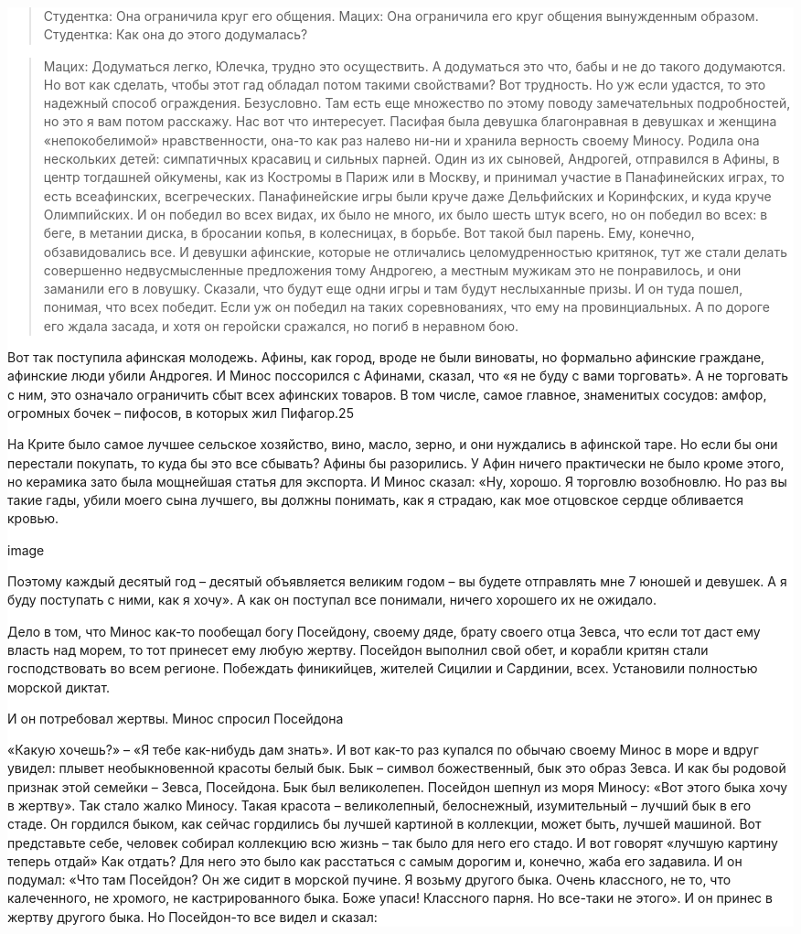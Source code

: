 > Студентка: Она ограничила круг его общения.
> Мацих: Она ограничила его круг общения вынужденным образом.
> Студентка: Как она до этого додумалась?


> Мацих: Додуматься легко, Юлечка, трудно это осуществить. А додуматься это что, бабы и не до такого додумаются. Но вот как сделать, чтобы этот гад обладал потом такими свойствами? Вот трудность. Но уж если удастся, то это надежный способ ограждения. Безусловно. Там есть еще множество по этому поводу замечательных подробностей, но это я вам потом расскажу.
Нас вот что интересует. Пасифая была девушка благонравная в девушках и женщина «непокобелимой» нравственности, она-то как раз налево ни-ни и хранила верность своему Миносу. Родила она нескольких детей: симпатичных красавиц и сильных парней. Один из их сыновей, Андрогей, отправился в Афины, в центр тогдашней ойкумены, как из Костромы в Париж или в Москву, и принимал участие в Панафинейских играх, то есть всеафинских, всегреческих. Панафинейские игры были круче даже Дельфийских и Коринфских, и куда круче Олимпийских. И он победил во всех видах, их было не много, их было шесть штук всего, но он победил во всех: в беге, в метании диска, в бросании копья, в колесницах, в борьбе. Вот такой был парень. Ему, конечно, обзавидовались все. И девушки афинские, которые не отличались целомудренностью критянок, тут же стали делать совершенно недвусмысленные предложения тому Андрогею, а местным мужикам это не понравилось, и они заманили его в ловушку. Сказали, что будут еще одни игры и там будут неслыханные призы. И он туда пошел, понимая, что всех победит. Если уж он победил на таких соревнованиях, что ему на провинциальных. А по дороге его ждала засада, и хотя он геройски сражался, но погиб в неравном бою.

Вот так поступила афинская молодежь. Афины, как город, вроде не были виноваты, но формально афинские граждане, афинские люди убили Андрогея. И Минос поссорился с Афинами, сказал, что «я не буду с вами торговать». А не торговать с ним, это означало ограничить сбыт всех афинских товаров. В том числе, самое главное, знаменитых сосудов: амфор, огромных бочек – пифосов, в которых жил Пифагор.25

На Крите было самое лучшее сельское хозяйство, вино, масло, зерно, и они нуждались в афинской таре. Но если бы они перестали покупать, то куда бы это все сбывать? Афины бы разорились. У Афин ничего практически не было кроме этого, но керамика зато была мощнейшая статья для экспорта. И Минос сказал: «Ну, хорошо. Я торговлю возобновлю. Но раз вы такие гады, убили моего сына лучшего, вы должны понимать, как я страдаю, как мое отцовское сердце обливается кровью.



image


 Поэтому каждый десятый год – десятый объявляется великим годом – вы будете отправлять мне 7 юношей и девушек. А я буду поступать с ними, как я хочу». А как он поступал все понимали, ничего хорошего их не ожидало.

Дело в том, что Минос как-то пообещал богу Посейдону, своему дяде, брату своего отца Зевса, что если тот даст ему власть над морем, то тот принесет ему любую жертву. Посейдон выполнил свой обет, и корабли критян стали господствовать во всем регионе. Побеждать финикийцев, жителей Сицилии и Сардинии, всех. Установили полностью морской диктат.

И он потребовал жертвы. Минос спросил Посейдона

«Какую хочешь?» – «Я тебе как-нибудь дам знать». И вот как-то раз купался по обычаю своему Минос в море и вдруг увидел: плывет необыкновенной красоты белый бык. Бык – символ божественный, бык это образ Зевса. И как бы родовой признак этой семейки – Зевса, Посейдона. Бык был великолепен. Посейдон шепнул из моря Миносу: «Вот этого быка хочу в жертву». Так стало жалко Миносу. Такая красота – великолепный, белоснежный, изумительный – лучший бык в его стаде. Он гордился быком, как сейчас гордились бы лучшей картиной в коллекции, может быть, лучшей машиной. Вот представьте себе, человек собирал коллекцию всю жизнь – так было для него его стадо. И вот говорят «лучшую картину теперь отдай» Как отдать? Для него это было как расстаться с самым дорогим и, конечно, жаба его задавила. И он подумал: «Что там Посейдон? Он же сидит в морской пучине. Я возьму другого быка. Очень классного, не то, что калеченного, не хромого, не кастрированного быка. Боже упаси! Классного парня. Но все-таки не этого». И он принес в жертву другого быка. Но Посейдон-то все видел и сказал:
